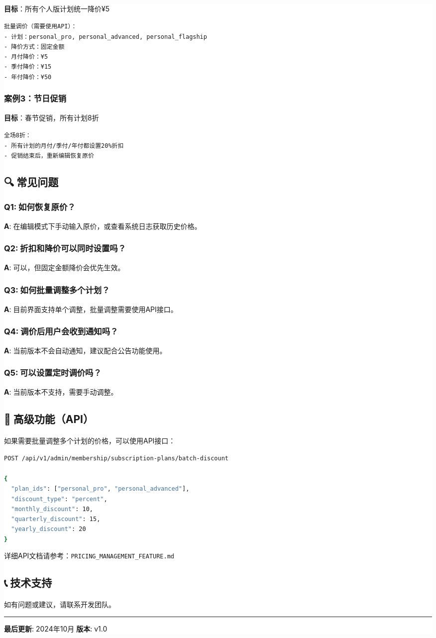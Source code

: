 **目标**：所有个人版计划统一降价¥5

```
批量调价（需要使用API）：
- 计划：personal_pro, personal_advanced, personal_flagship
- 降价方式：固定金额
- 月付降价：¥5
- 季付降价：¥15
- 年付降价：¥50
```

### 案例3：节日促销

**目标**：春节促销，所有计划8折

```
全场8折：
- 所有计划的月付/季付/年付都设置20%折扣
- 促销结束后，重新编辑恢复原价
```

## 🔍 常见问题

### Q1: 如何恢复原价？
**A**: 在编辑模式下手动输入原价，或查看系统日志获取历史价格。

### Q2: 折扣和降价可以同时设置吗？
**A**: 可以，但固定金额降价会优先生效。

### Q3: 如何批量调整多个计划？
**A**: 目前界面支持单个调整，批量调整需要使用API接口。

### Q4: 调价后用户会收到通知吗？
**A**: 当前版本不会自动通知，建议配合公告功能使用。

### Q5: 可以设置定时调价吗？
**A**: 当前版本不支持，需要手动调整。

## 🚀 高级功能（API）

如果需要批量调整多个计划的价格，可以使用API接口：

```bash
POST /api/v1/admin/membership/subscription-plans/batch-discount

{
  "plan_ids": ["personal_pro", "personal_advanced"],
  "discount_type": "percent",
  "monthly_discount": 10,
  "quarterly_discount": 15,
  "yearly_discount": 20
}
```

详细API文档请参考：`PRICING_MANAGEMENT_FEATURE.md`

## 📞 技术支持

如有问题或建议，请联系开发团队。

---

**最后更新**: 2024年10月
**版本**: v1.0

